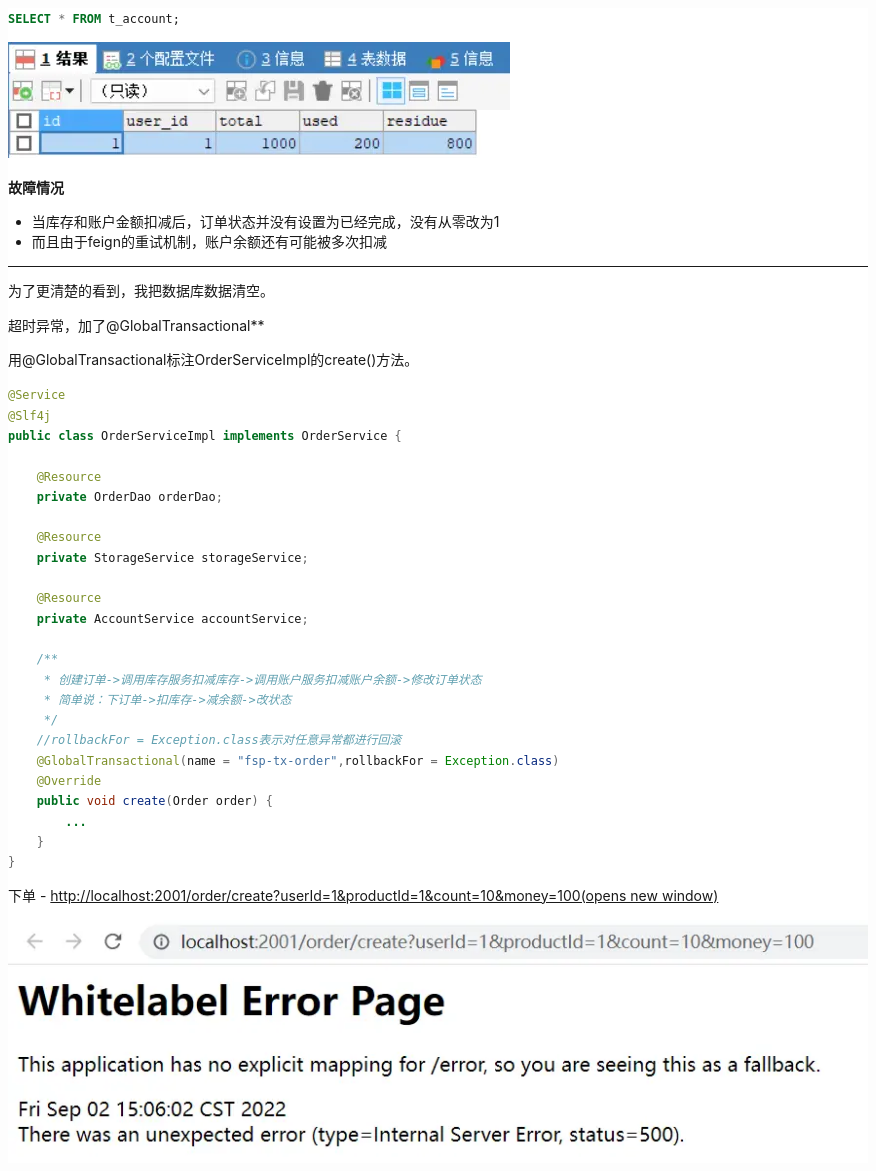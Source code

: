 ```sql
SELECT * FROM t_account;
```

![1691389850004](image/23-08-07-Seata分布式事务/1691389850004.png)

**故障情况**

* 当库存和账户金额扣减后，订单状态并没有设置为已经完成，没有从零改为1
* 而且由于feign的重试机制，账户余额还有可能被多次扣减

---

为了更清楚的看到，我把数据库数据清空。

超时异常，加了@GlobalTransactional**

用@GlobalTransactional标注OrderServiceImpl的create()方法。

```java
@Service
@Slf4j
public class OrderServiceImpl implements OrderService {

    @Resource
    private OrderDao orderDao;

    @Resource
    private StorageService storageService;

    @Resource
    private AccountService accountService;

    /**
     * 创建订单->调用库存服务扣减库存->调用账户服务扣减账户余额->修改订单状态
     * 简单说：下订单->扣库存->减余额->改状态
     */
    //rollbackFor = Exception.class表示对任意异常都进行回滚
    @GlobalTransactional(name = "fsp-tx-order",rollbackFor = Exception.class)
    @Override
    public void create(Order order) {
		...
    }
}
```

 下单 - [http://localhost:2001/order/create?userId=1&amp;productId=1&amp;count=10&amp;money=100(opens new window)](http://localhost:2001/order/create?userId=1&productId=1&count=10&money=100)

![1691389857965](image/23-08-07-Seata分布式事务/1691389857965.png)